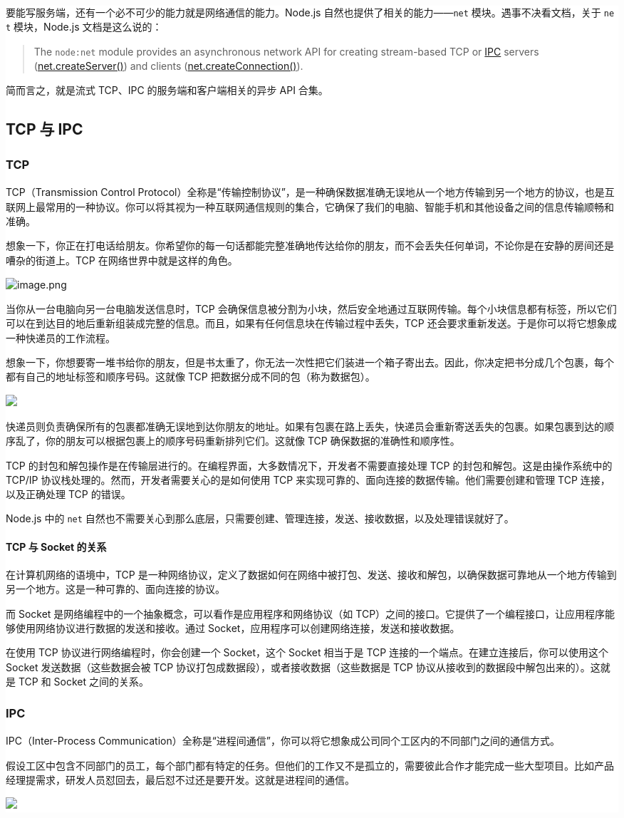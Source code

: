 要能写服务端，还有一个必不可少的能力就是网络通信的能力。Node.js 自然也提供了相关的能力——`net` 模块。遇事不决看文档，关于 `net` 模块，Node.js 文档是这么说的：

> The `node:net` module provides an asynchronous network API for creating stream-based TCP or [IPC](https://nodejs.org/dist/latest-v18.x/docs/api/net.html#ipc-support "https://nodejs.org/dist/latest-v18.x/docs/api/net.html#ipc-support") servers ([net.createServer()](https://nodejs.org/dist/latest-v18.x/docs/api/net.html#netcreateserveroptions-connectionlistener "https://nodejs.org/dist/latest-v18.x/docs/api/net.html#netcreateserveroptions-connectionlistener")) and clients ([net.createConnection()](https://nodejs.org/dist/latest-v18.x/docs/api/net.html#netcreateconnection "https://nodejs.org/dist/latest-v18.x/docs/api/net.html#netcreateconnection")).

简而言之，就是流式 TCP、IPC 的服务端和客户端相关的异步 API 合集。

TCP 与 IPC
---------

### TCP

TCP（Transmission Control Protocol）全称是“传输控制协议”，是一种确保数据准确无误地从一个地方传输到另一个地方的协议，也是互联网上最常用的一种协议。你可以将其视为一种互联网通信规则的集合，它确保了我们的电脑、智能手机和其他设备之间的信息传输顺畅和准确。

想象一下，你正在打电话给朋友。你希望你的每一句话都能完整准确地传达给你的朋友，而不会丢失任何单词，不论你是在安静的房间还是嘈杂的街道上。TCP 在网络世界中就是这样的角色。

![image.png](https://p6-juejin.byteimg.com/tos-cn-i-k3u1fbpfcp/65c3d127e1e84158872629bd881d4410~tplv-k3u1fbpfcp-jj-mark:1600:0:0:0:q75.image#?w=240&h=240&s=34890&e=png&b=fcfcfc)

当你从一台电脑向另一台电脑发送信息时，TCP 会确保信息被分割为小块，然后安全地通过互联网传输。每个小块信息都有标签，所以它们可以在到达目的地后重新组装成完整的信息。而且，如果有任何信息块在传输过程中丢失，TCP 还会要求重新发送。于是你可以将它想象成一种快递员的工作流程。

想象一下，你想要寄一堆书给你的朋友，但是书太重了，你无法一次性把它们装进一个箱子寄出去。因此，你决定把书分成几个包裹，每个都有自己的地址标签和顺序号码。这就像 TCP 把数据分成不同的包（称为数据包）。

![](https://p3-juejin.byteimg.com/tos-cn-i-k3u1fbpfcp/c54d19f95f4446e58fde8e40c06b5cf0~tplv-k3u1fbpfcp-jj-mark:1600:0:0:0:q75.image#?w=194&h=259&s=30871&e=png&b=fdfdfd)

快递员则负责确保所有的包裹都准确无误地到达你朋友的地址。如果有包裹在路上丢失，快递员会重新寄送丢失的包裹。如果包裹到达的顺序乱了，你的朋友可以根据包裹上的顺序号码重新排列它们。这就像 TCP 确保数据的准确性和顺序性。

TCP 的封包和解包操作是在传输层进行的。在编程界面，大多数情况下，开发者不需要直接处理 TCP 的封包和解包。这是由操作系统中的 TCP/IP 协议栈处理的。然而，开发者需要关心的是如何使用 TCP 来实现可靠的、面向连接的数据传输。他们需要创建和管理 TCP 连接，以及正确处理 TCP 的错误。

Node.js 中的 `net` 自然也不需要关心到那么底层，只需要创建、管理连接，发送、接收数据，以及处理错误就好了。

#### TCP 与 Socket 的关系

在计算机网络的语境中，TCP 是一种网络协议，定义了数据如何在网络中被打包、发送、接收和解包，以确保数据可靠地从一个地方传输到另一个地方。这是一种可靠的、面向连接的协议。

而 Socket 是网络编程中的一个抽象概念，可以看作是应用程序和网络协议（如 TCP）之间的接口。它提供了一个编程接口，让应用程序能够使用网络协议进行数据的发送和接收。通过 Socket，应用程序可以创建网络连接，发送和接收数据。

在使用 TCP 协议进行网络编程时，你会创建一个 Socket，这个 Socket 相当于是 TCP 连接的一个端点。在建立连接后，你可以使用这个 Socket 发送数据（这些数据会被 TCP 协议打包成数据段），或者接收数据（这些数据是 TCP 协议从接收到的数据段中解包出来的）。这就是 TCP 和 Socket 之间的关系。

### IPC

IPC（Inter-Process Communication）全称是“进程间通信”，你可以将它想象成公司同个工区内的不同部门之间的通信方式。

假设工区中包含不同部门的员工，每个部门都有特定的任务。但他们的工作又不是孤立的，需要彼此合作才能完成一些大型项目。比如产品经理提需求，研发人员怼回去，最后怼不过还是要开发。这就是进程间的通信。

![](https://p3-juejin.byteimg.com/tos-cn-i-k3u1fbpfcp/807bdca82a52468282afbd5cc51054ab~tplv-k3u1fbpfcp-jj-mark:1600:0:0:0:q75.image#?w=250&h=250&s=31559&e=png&b=fdfdfd)
